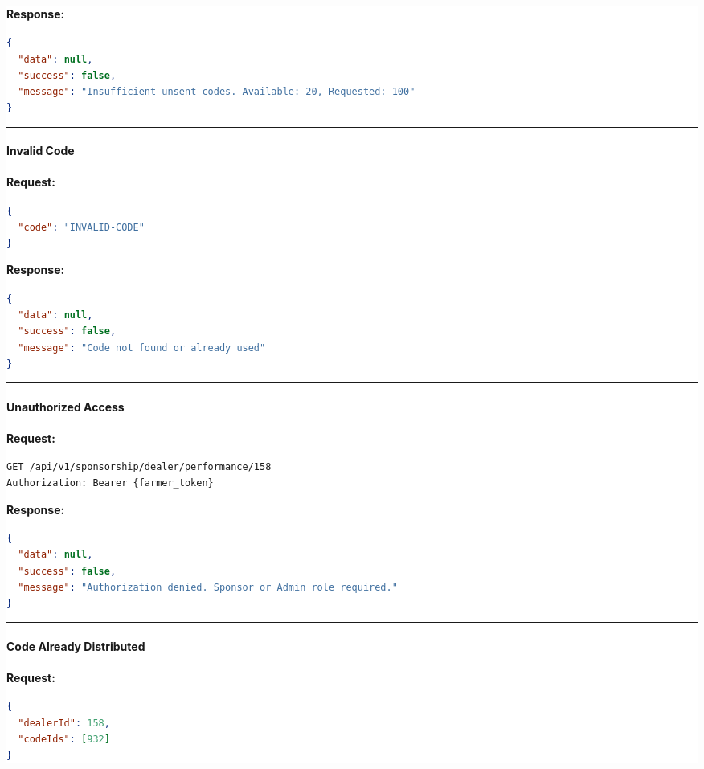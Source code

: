 **Response:**
```json
{
  "data": null,
  "success": false,
  "message": "Insufficient unsent codes. Available: 20, Requested: 100"
}
```

---

#### Invalid Code

**Request:**
```json
{
  "code": "INVALID-CODE"
}
```

**Response:**
```json
{
  "data": null,
  "success": false,
  "message": "Code not found or already used"
}
```

---

#### Unauthorized Access

**Request:**
```http
GET /api/v1/sponsorship/dealer/performance/158
Authorization: Bearer {farmer_token}
```

**Response:**
```json
{
  "data": null,
  "success": false,
  "message": "Authorization denied. Sponsor or Admin role required."
}
```

---

#### Code Already Distributed

**Request:**
```json
{
  "dealerId": 158,
  "codeIds": [932]
}
```
